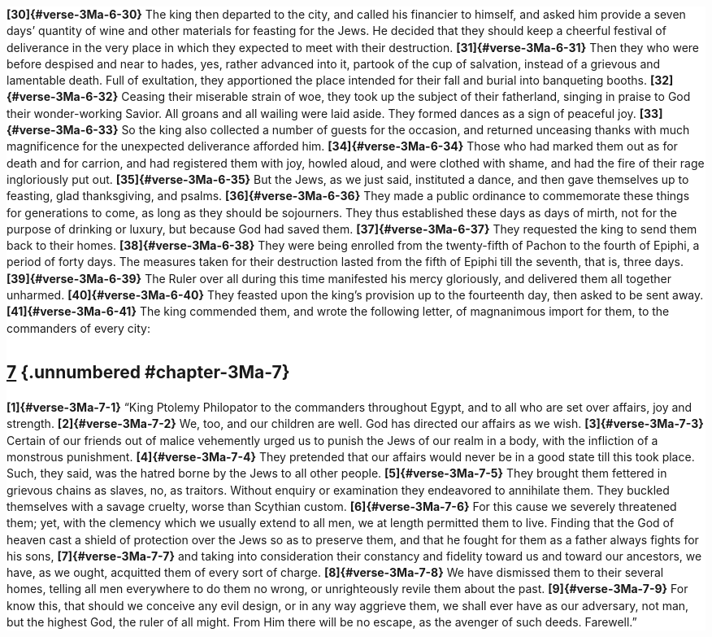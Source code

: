 **[30]{#verse-3Ma-6-30}** The king then departed to the city, and called his financier to himself, and asked him provide a seven days’ quantity of wine and other materials for feasting for the Jews. He decided that they should keep a cheerful festival of deliverance in the very place in which they expected to meet with their destruction. **[31]{#verse-3Ma-6-31}** Then they who were before despised and near to hades, yes, rather advanced into it, partook of the cup of salvation, instead of a grievous and lamentable death. Full of exultation, they apportioned the place intended for their fall and burial into banqueting booths. **[32]{#verse-3Ma-6-32}** Ceasing their miserable strain of woe, they took up the subject of their fatherland, singing in praise to God their wonder-working Savior. All groans and all wailing were laid aside. They formed dances as a sign of peaceful joy. **[33]{#verse-3Ma-6-33}** So the king also collected a number of guests for the occasion, and returned unceasing thanks with much magnificence for the unexpected deliverance afforded him. **[34]{#verse-3Ma-6-34}** Those who had marked them out as for death and for carrion, and had registered them with joy, howled aloud, and were clothed with shame, and had the fire of their rage ingloriously put out. **[35]{#verse-3Ma-6-35}** But the Jews, as we just said, instituted a dance, and then gave themselves up to feasting, glad thanksgiving, and psalms. **[36]{#verse-3Ma-6-36}** They made a public ordinance to commemorate these things for generations to come, as long as they should be sojourners. They thus established these days as days of mirth, not for the purpose of drinking or luxury, but because God had saved them. **[37]{#verse-3Ma-6-37}** They requested the king to send them back to their homes. **[38]{#verse-3Ma-6-38}** They were being enrolled from the twenty-fifth of Pachon to the fourth of Epiphi, a period of forty days. The measures taken for their destruction lasted from the fifth of Epiphi till the seventh, that is, three days. **[39]{#verse-3Ma-6-39}** The Ruler over all during this time manifested his mercy gloriously, and delivered them all together unharmed. **[40]{#verse-3Ma-6-40}** They feasted upon the king’s provision up to the fourteenth day, then asked to be sent away. **[41]{#verse-3Ma-6-41}** The king commended them, and wrote the following letter, of magnanimous import for them, to the commanders of every city: 

## [7](#book-3Ma) {.unnumbered #chapter-3Ma-7} 
**[1]{#verse-3Ma-7-1}** “King Ptolemy Philopator to the commanders throughout Egypt, and to all who are set over affairs, joy and strength. **[2]{#verse-3Ma-7-2}** We, too, and our children are well. God has directed our affairs as we wish. **[3]{#verse-3Ma-7-3}** Certain of our friends out of malice vehemently urged us to punish the Jews of our realm in a body, with the infliction of a monstrous punishment. **[4]{#verse-3Ma-7-4}** They pretended that our affairs would never be in a good state till this took place. Such, they said, was the hatred borne by the Jews to all other people. **[5]{#verse-3Ma-7-5}** They brought them fettered in grievous chains as slaves, no, as traitors. Without enquiry or examination they endeavored to annihilate them. They buckled themselves with a savage cruelty, worse than Scythian custom. **[6]{#verse-3Ma-7-6}** For this cause we severely threatened them; yet, with the clemency which we usually extend to all men, we at length permitted them to live. Finding that the God of heaven cast a shield of protection over the Jews so as to preserve them, and that he fought for them as a father always fights for his sons, **[7]{#verse-3Ma-7-7}** and taking into consideration their constancy and fidelity toward us and toward our ancestors, we have, as we ought, acquitted them of every sort of charge. **[8]{#verse-3Ma-7-8}** We have dismissed them to their several homes, telling all men everywhere to do them no wrong, or unrighteously revile them about the past. **[9]{#verse-3Ma-7-9}** For know this, that should we conceive any evil design, or in any way aggrieve them, we shall ever have as our adversary, not man, but the highest God, the ruler of all might. From Him there will be no escape, as the avenger of such deeds. Farewell.” 
